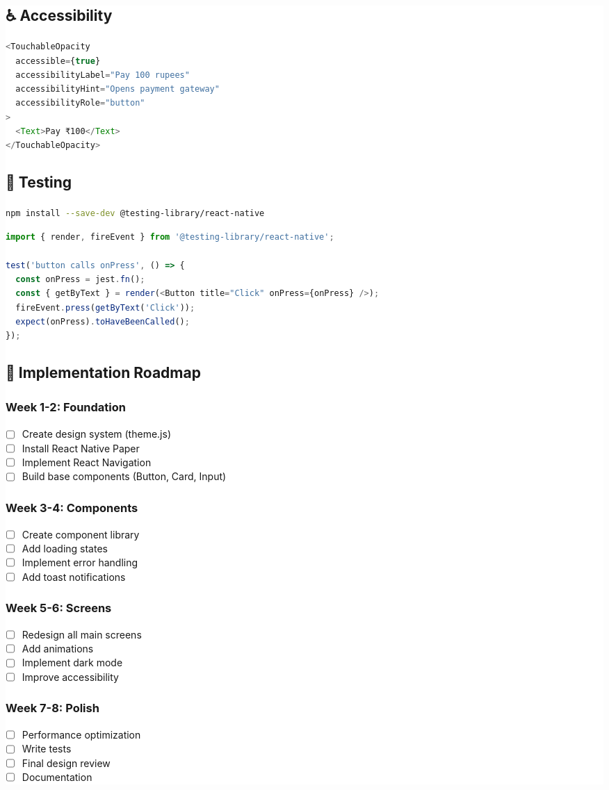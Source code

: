 ## ♿ Accessibility

```javascript
<TouchableOpacity
  accessible={true}
  accessibilityLabel="Pay 100 rupees"
  accessibilityHint="Opens payment gateway"
  accessibilityRole="button"
>
  <Text>Pay ₹100</Text>
</TouchableOpacity>
```

## 🧪 Testing

```bash
npm install --save-dev @testing-library/react-native
```

```javascript
import { render, fireEvent } from '@testing-library/react-native';

test('button calls onPress', () => {
  const onPress = jest.fn();
  const { getByText } = render(<Button title="Click" onPress={onPress} />);
  fireEvent.press(getByText('Click'));
  expect(onPress).toHaveBeenCalled();
});
```

## 🎯 Implementation Roadmap

### Week 1-2: Foundation
- [ ] Create design system (theme.js)
- [ ] Install React Native Paper
- [ ] Implement React Navigation
- [ ] Build base components (Button, Card, Input)

### Week 3-4: Components
- [ ] Create component library
- [ ] Add loading states
- [ ] Implement error handling
- [ ] Add toast notifications

### Week 5-6: Screens
- [ ] Redesign all main screens
- [ ] Add animations
- [ ] Implement dark mode
- [ ] Improve accessibility

### Week 7-8: Polish
- [ ] Performance optimization
- [ ] Write tests
- [ ] Final design review
- [ ] Documentation
